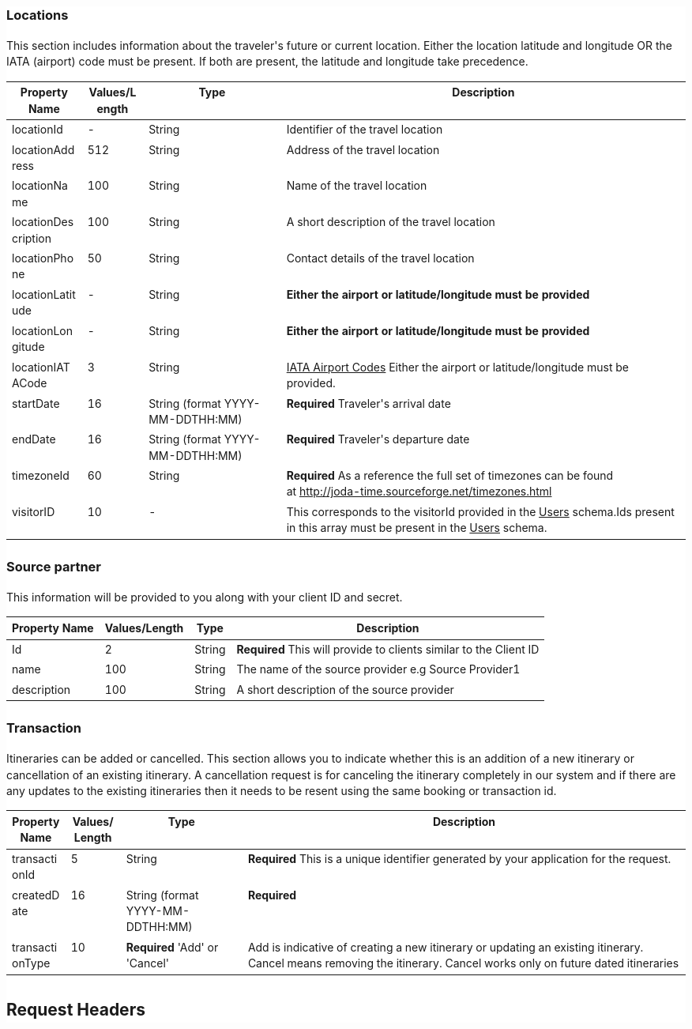 ### Locations

This section includes information about the traveler's future or current location. Either the location latitude and longitude OR the IATA (airport) code must be present. If both are present, the latitude and longitude take precedence.

Property Name|Values/Length|Type|Description
---|---|---|---
locationId|-|String|Identifier of the travel location
locationAddress|512|String|Address of the travel location
locationName|100|String|Name of the travel location
locationDescription|100|String|A short description of the travel location
locationPhone|50|String|Contact details of the travel location
locationLatitude|-|String|**Either the airport or latitude/longitude must be provided**
locationLongitude|-|String|**Either the airport or latitude/longitude must be provided**
locationIATACode|3|String|[IATA Airport Codes](https://en.wikipedia.org/wiki/List_of_airports_by_IATA_code:_A) Either the airport or latitude/longitude must be provided.
startDate|16|String (format YYYY-MM-DDTHH:MM)|**Required** Traveler's arrival date
endDate|16|String (format YYYY-MM-DDTHH:MM)|**Required** Traveler's departure date
timezoneId|60|String|**Required** As a reference the full set of timezones can be found at <http://joda-time.sourceforge.net/timezones.html>
visitorID|10|-|This corresponds to the visitorId provided in the [Users](#users) schema.Ids present in this array must be present in the [Users](#users) schema.

### Source partner

This information will be provided to you along with your client ID and secret.

Property Name|Values/Length|Type|Description
---|---|---|---
Id|2|String|**Required** This will provide to clients similar to the Client ID
name|100|String|The name of the source provider e.g Source Provider1
description|100|String|A short description of the source provider

### Transaction

Itineraries can be added or cancelled. This section allows you to indicate whether this is an addition of a new itinerary or cancellation of an existing itinerary. A cancellation request is for canceling the itinerary completely in our system and if there are any updates to the existing itineraries then it needs to be resent using the same booking or transaction id.

Property Name|Values/Length|Type|Description
---|---|---|---
transactionId|5|String|**Required** This is a unique identifier generated by your application for the request.
createdDate|16|String (format YYYY-MM-DDTHH:MM)|**Required**
transactionType|10|**Required** 'Add' or 'Cancel'| Add is indicative of creating a new itinerary or updating an existing itinerary. Cancel means removing the itinerary. Cancel works only on future dated itineraries

## Request Headers
